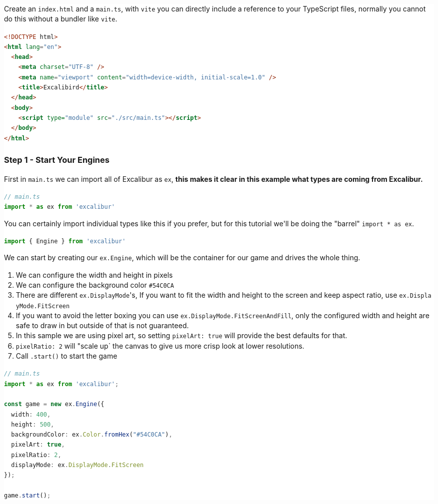 Create an `index.html` and a `main.ts`, with `vite` you can directly include a reference to your TypeScript files, normally you cannot do this without a bundler like `vite`.

```html
<!DOCTYPE html>
<html lang="en">
  <head>
    <meta charset="UTF-8" />
    <meta name="viewport" content="width=device-width, initial-scale=1.0" />
    <title>Excalibird</title>
  </head>
  <body>
    <script type="module" src="./src/main.ts"></script>
  </body>
</html>
```

### Step 1 - Start Your Engines

First in `main.ts` we can import all of Excalibur as `ex`, **this makes it clear in this example what types are coming from Excalibur.**

```typescript
// main.ts
import * as ex from 'excalibur'
```

You can certainly import individual types like this if you prefer, but for this tutorial we'll be doing the "barrel" `import * as ex`.

```typescript
import { Engine } from 'excalibur'
```

We can start by creating our `ex.Engine`, which will be the container for our game and drives the whole thing.

1. We can configure the width and height in pixels
2. We can configure the background color `#54C0CA`
3. There are different `ex.DisplayMode`'s, If you want to fit the width and height to the screen and keep aspect ratio, use `ex.DisplayMode.FitScreen`
4. If you want to avoid the letter boxing you can use `ex.DisplayMode.FitScreenAndFill`, only the configured width and height are safe to draw in but outside of that is not guaranteed.
5. In this sample we are using pixel art, so setting `pixelArt: true` will provide the best defaults for that.
6. `pixelRatio: 2` will "scale up` the canvas to give us more crisp look at lower resolutions.
7. Call `.start()` to start the game

```typescript
// main.ts
import * as ex from 'excalibur';

const game = new ex.Engine({
  width: 400,
  height: 500,
  backgroundColor: ex.Color.fromHex("#54C0CA"),
  pixelArt: true,
  pixelRatio: 2,
  displayMode: ex.DisplayMode.FitScreen
});

game.start();
```

